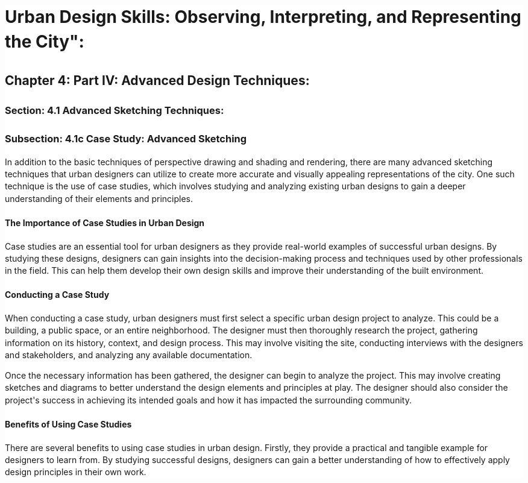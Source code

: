 

# Urban Design Skills: Observing, Interpreting, and Representing the City":



## Chapter 4: Part IV: Advanced Design Techniques:



### Section: 4.1 Advanced Sketching Techniques:



### Subsection: 4.1c Case Study: Advanced Sketching



In addition to the basic techniques of perspective drawing and shading and rendering, there are many advanced sketching techniques that urban designers can utilize to create more accurate and visually appealing representations of the city. One such technique is the use of case studies, which involves studying and analyzing existing urban designs to gain a deeper understanding of their elements and principles.



#### The Importance of Case Studies in Urban Design



Case studies are an essential tool for urban designers as they provide real-world examples of successful urban designs. By studying these designs, designers can gain insights into the decision-making process and techniques used by other professionals in the field. This can help them develop their own design skills and improve their understanding of the built environment.



#### Conducting a Case Study



When conducting a case study, urban designers must first select a specific urban design project to analyze. This could be a building, a public space, or an entire neighborhood. The designer must then thoroughly research the project, gathering information on its history, context, and design process. This may involve visiting the site, conducting interviews with the designers and stakeholders, and analyzing any available documentation.



Once the necessary information has been gathered, the designer can begin to analyze the project. This may involve creating sketches and diagrams to better understand the design elements and principles at play. The designer should also consider the project's success in achieving its intended goals and how it has impacted the surrounding community.



#### Benefits of Using Case Studies



There are several benefits to using case studies in urban design. Firstly, they provide a practical and tangible example for designers to learn from. By studying successful designs, designers can gain a better understanding of how to effectively apply design principles in their own work.

